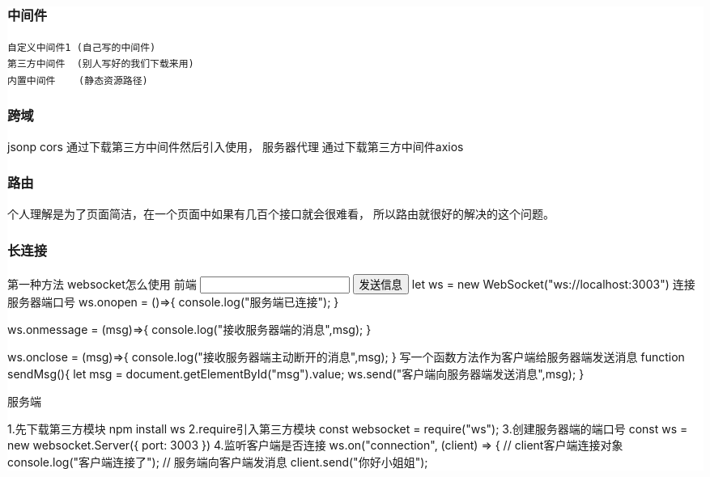 ### 中间件

    自定义中间件1 (自己写的中间件)
    第三方中间件  (别人写好的我们下载来用)
    内置中间件    (静态资源路径)

### 跨域
 jsonp 
 cors 通过下载第三方中间件然后引入使用，
 服务器代理 通过下载第三方中间件axios 

 ### 路由
 个人理解是为了页面简洁，在一个页面中如果有几百个接口就会很难看，
 所以路由就很好的解决的这个问题。

### 长连接
第一种方法
websocket怎么使用
前端
<input type="text" id="msg">
<button onclick="sendMsg()">发送信息</button>
let ws = new WebSocket("ws://localhost:3003") 连接服务器端口号
ws.onopen = ()=>{
    console.log("服务端已连接");
}

ws.onmessage = (msg)=>{
    console.log("接收服务器端的消息",msg);
}

ws.onclose = (msg)=>{
    console.log("接收服务器端主动断开的消息",msg);
}
写一个函数方法作为客户端给服务器端发送消息
function sendMsg(){
    let msg = document.getElementById("msg").value;
    ws.send("客户端向服务器端发送消息",msg);
}

服务端

1.先下载第三方模块 npm install ws
2.require引入第三方模块
const websocket = require("ws");
3.创建服务器端的端口号
const ws = new websocket.Server({ port: 3003 })
4.监听客户端是否连接
ws.on("connection", (client) => {
    // client客户端连接对象
    console.log("客户端连接了");
    // 服务端向客户端发消息
    client.send("你好小姐姐");
